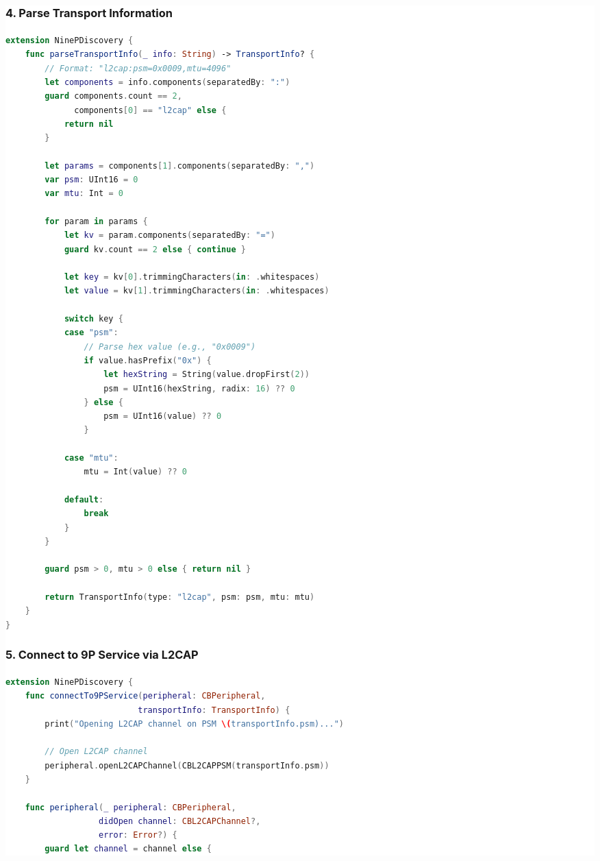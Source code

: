 
### 4. Parse Transport Information

```swift
extension NinePDiscovery {
    func parseTransportInfo(_ info: String) -> TransportInfo? {
        // Format: "l2cap:psm=0x0009,mtu=4096"
        let components = info.components(separatedBy: ":")
        guard components.count == 2,
              components[0] == "l2cap" else {
            return nil
        }

        let params = components[1].components(separatedBy: ",")
        var psm: UInt16 = 0
        var mtu: Int = 0

        for param in params {
            let kv = param.components(separatedBy: "=")
            guard kv.count == 2 else { continue }

            let key = kv[0].trimmingCharacters(in: .whitespaces)
            let value = kv[1].trimmingCharacters(in: .whitespaces)

            switch key {
            case "psm":
                // Parse hex value (e.g., "0x0009")
                if value.hasPrefix("0x") {
                    let hexString = String(value.dropFirst(2))
                    psm = UInt16(hexString, radix: 16) ?? 0
                } else {
                    psm = UInt16(value) ?? 0
                }

            case "mtu":
                mtu = Int(value) ?? 0

            default:
                break
            }
        }

        guard psm > 0, mtu > 0 else { return nil }

        return TransportInfo(type: "l2cap", psm: psm, mtu: mtu)
    }
}
```

### 5. Connect to 9P Service via L2CAP

```swift
extension NinePDiscovery {
    func connectTo9PService(peripheral: CBPeripheral,
                           transportInfo: TransportInfo) {
        print("Opening L2CAP channel on PSM \(transportInfo.psm)...")

        // Open L2CAP channel
        peripheral.openL2CAPChannel(CBL2CAPPSM(transportInfo.psm))
    }

    func peripheral(_ peripheral: CBPeripheral,
                   didOpen channel: CBL2CAPChannel?,
                   error: Error?) {
        guard let channel = channel else {
```